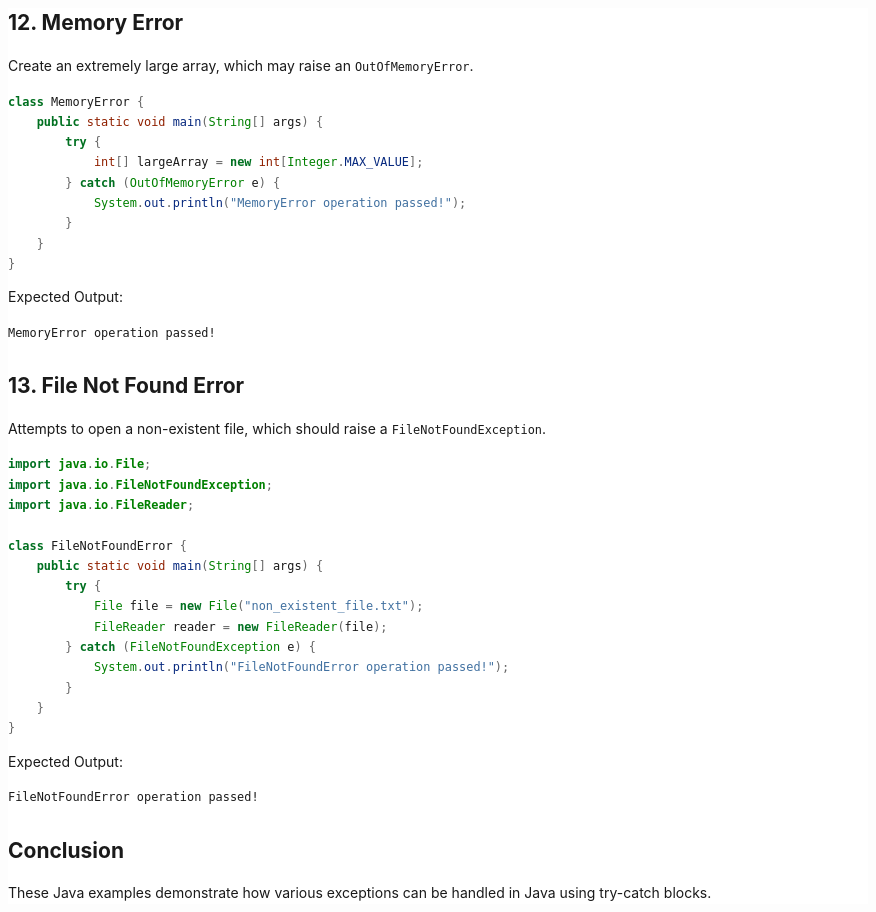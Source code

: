 ## 12. Memory Error
Create an extremely large array, which may raise an `OutOfMemoryError`.

```java
class MemoryError {
    public static void main(String[] args) {
        try {
            int[] largeArray = new int[Integer.MAX_VALUE];
        } catch (OutOfMemoryError e) {
            System.out.println("MemoryError operation passed!");
        }
    }
}
```
Expected Output:
```text
MemoryError operation passed!
```

## 13. File Not Found Error
Attempts to open a non-existent file, which should raise a `FileNotFoundException`.

```java
import java.io.File;
import java.io.FileNotFoundException;
import java.io.FileReader;

class FileNotFoundError {
    public static void main(String[] args) {
        try {
            File file = new File("non_existent_file.txt");
            FileReader reader = new FileReader(file);
        } catch (FileNotFoundException e) {
            System.out.println("FileNotFoundError operation passed!");
        }
    }
}
```
Expected Output:
```text
FileNotFoundError operation passed!
```

## Conclusion
These Java examples demonstrate how various exceptions can be handled in Java using try-catch blocks.